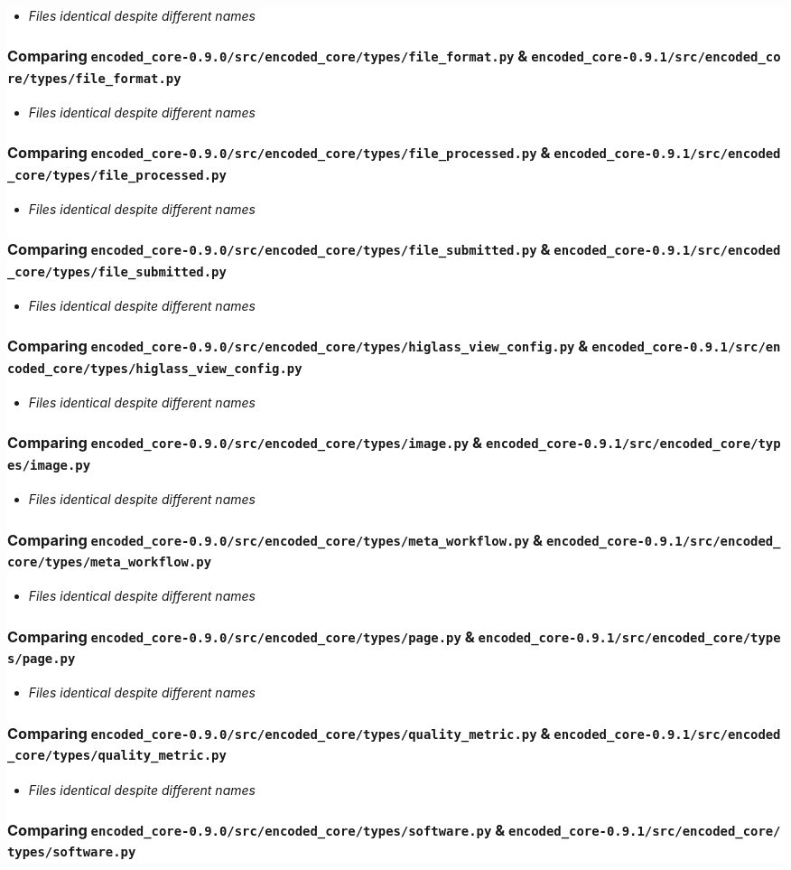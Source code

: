  * *Files identical despite different names*

### Comparing `encoded_core-0.9.0/src/encoded_core/types/file_format.py` & `encoded_core-0.9.1/src/encoded_core/types/file_format.py`

 * *Files identical despite different names*

### Comparing `encoded_core-0.9.0/src/encoded_core/types/file_processed.py` & `encoded_core-0.9.1/src/encoded_core/types/file_processed.py`

 * *Files identical despite different names*

### Comparing `encoded_core-0.9.0/src/encoded_core/types/file_submitted.py` & `encoded_core-0.9.1/src/encoded_core/types/file_submitted.py`

 * *Files identical despite different names*

### Comparing `encoded_core-0.9.0/src/encoded_core/types/higlass_view_config.py` & `encoded_core-0.9.1/src/encoded_core/types/higlass_view_config.py`

 * *Files identical despite different names*

### Comparing `encoded_core-0.9.0/src/encoded_core/types/image.py` & `encoded_core-0.9.1/src/encoded_core/types/image.py`

 * *Files identical despite different names*

### Comparing `encoded_core-0.9.0/src/encoded_core/types/meta_workflow.py` & `encoded_core-0.9.1/src/encoded_core/types/meta_workflow.py`

 * *Files identical despite different names*

### Comparing `encoded_core-0.9.0/src/encoded_core/types/page.py` & `encoded_core-0.9.1/src/encoded_core/types/page.py`

 * *Files identical despite different names*

### Comparing `encoded_core-0.9.0/src/encoded_core/types/quality_metric.py` & `encoded_core-0.9.1/src/encoded_core/types/quality_metric.py`

 * *Files identical despite different names*

### Comparing `encoded_core-0.9.0/src/encoded_core/types/software.py` & `encoded_core-0.9.1/src/encoded_core/types/software.py`
